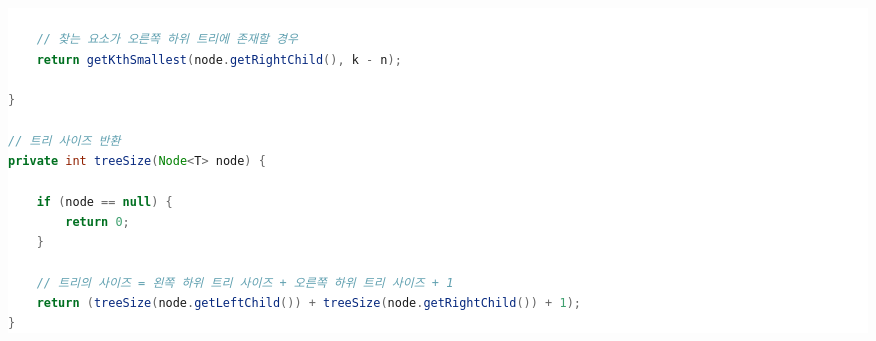 ```java

    // 찾는 요소가 오른쪽 하위 트리에 존재할 경우
    return getKthSmallest(node.getRightChild(), k - n);

}

// 트리 사이즈 반환
private int treeSize(Node<T> node) {

    if (node == null) {
        return 0;
    }

    // 트리의 사이즈 = 왼쪽 하위 트리 사이즈 + 오른쪽 하위 트리 사이즈 + 1
    return (treeSize(node.getLeftChild()) + treeSize(node.getRightChild()) + 1);
}
```

